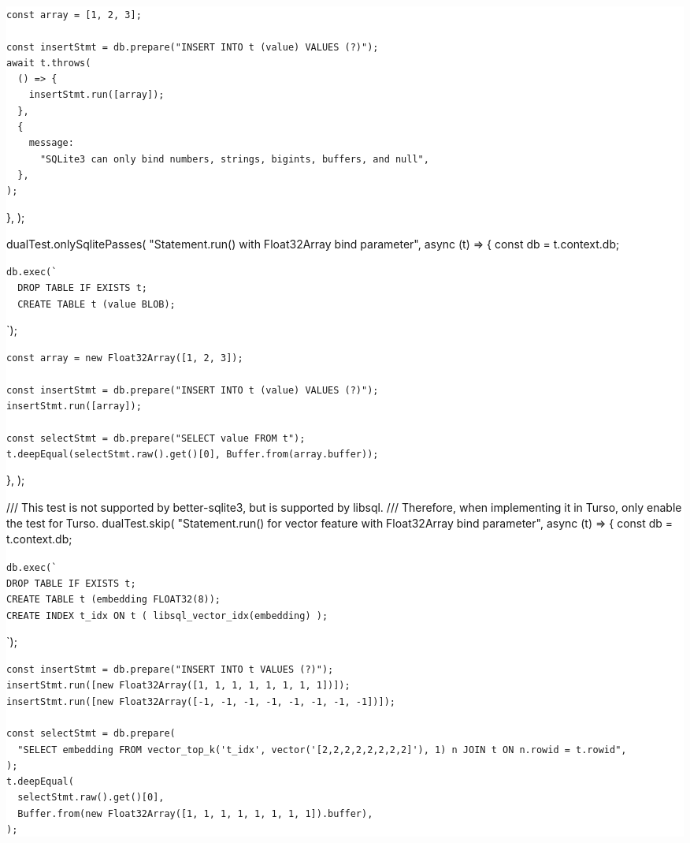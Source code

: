     const array = [1, 2, 3];

    const insertStmt = db.prepare("INSERT INTO t (value) VALUES (?)");
    await t.throws(
      () => {
        insertStmt.run([array]);
      },
      {
        message:
          "SQLite3 can only bind numbers, strings, bigints, buffers, and null",
      },
    );
  },
);

dualTest.onlySqlitePasses(
  "Statement.run() with Float32Array bind parameter",
  async (t) => {
    const db = t.context.db;

    db.exec(`
      DROP TABLE IF EXISTS t;
      CREATE TABLE t (value BLOB);
  `);

    const array = new Float32Array([1, 2, 3]);

    const insertStmt = db.prepare("INSERT INTO t (value) VALUES (?)");
    insertStmt.run([array]);

    const selectStmt = db.prepare("SELECT value FROM t");
    t.deepEqual(selectStmt.raw().get()[0], Buffer.from(array.buffer));
  },
);

/// This test is not supported by better-sqlite3, but is supported by libsql.
/// Therefore, when implementing it in Turso, only enable the test for Turso.
dualTest.skip(
  "Statement.run() for vector feature with Float32Array bind parameter",
  async (t) => {
    const db = t.context.db;

    db.exec(`
    DROP TABLE IF EXISTS t;
    CREATE TABLE t (embedding FLOAT32(8));
    CREATE INDEX t_idx ON t ( libsql_vector_idx(embedding) );
  `);

    const insertStmt = db.prepare("INSERT INTO t VALUES (?)");
    insertStmt.run([new Float32Array([1, 1, 1, 1, 1, 1, 1, 1])]);
    insertStmt.run([new Float32Array([-1, -1, -1, -1, -1, -1, -1, -1])]);

    const selectStmt = db.prepare(
      "SELECT embedding FROM vector_top_k('t_idx', vector('[2,2,2,2,2,2,2,2]'), 1) n JOIN t ON n.rowid = t.rowid",
    );
    t.deepEqual(
      selectStmt.raw().get()[0],
      Buffer.from(new Float32Array([1, 1, 1, 1, 1, 1, 1, 1]).buffer),
    );
